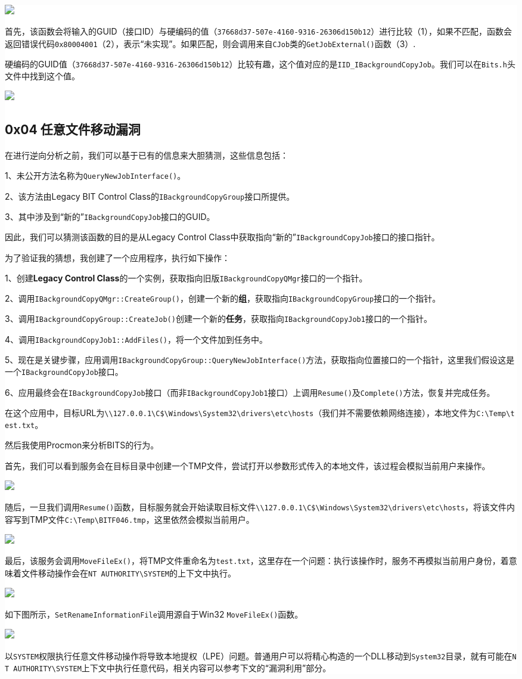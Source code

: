 [![](./img/200742/AAffA0nNPuCLAAAAAElFTkSuQmCC)](https://p4.ssl.qhimg.com/t01c9088f9e2ae93b42.png)

首先，该函数会将输入的GUID（接口ID）与硬编码的值（`37668d37-507e-4160-9316-26306d150b12`）进行比较（1），如果不匹配，函数会返回错误代码`0x80004001`（2），表示“未实现”。如果匹配，则会调用来自`CJob`类的`GetJobExternal()`函数（3）.

硬编码的GUID值（`37668d37-507e-4160-9316-26306d150b12`）比较有趣，这个值对应的是`IID_IBackgroundCopyJob`。我们可以在`Bits.h`头文件中找到这个值。

[![](./img/200742/AAffA0nNPuCLAAAAAElFTkSuQmCC)](https://p2.ssl.qhimg.com/t015a4839f90f15afc9.png)



## 0x04 任意文件移动漏洞

在进行逆向分析之前，我们可以基于已有的信息来大胆猜测，这些信息包括：

1、未公开方法名称为`QueryNewJobInterface()`。

2、该方法由Legacy BIT Control Class的`IBackgroundCopyGroup`接口所提供。

3、其中涉及到“新的”`IBackgroundCopyJob`接口的GUID。

因此，我们可以猜测该函数的目的是从Legacy Control Class中获取指向“新的”`IBackgroundCopyJob`接口的接口指针。

为了验证我的猜想，我创建了一个应用程序，执行如下操作：

1、创建**Legacy Control Class**的一个实例，获取指向旧版`IBackgroundCopyQMgr`接口的一个指针。

2、调用`IBackgroundCopyQMgr::CreateGroup()`，创建一个新的**组**，获取指向`IBackgroundCopyGroup`接口的一个指针。

3、调用`IBackgroundCopyGroup::CreateJob()`创建一个新的**任务**，获取指向`IBackgroundCopyJob1`接口的一个指针。

4、调用`IBackgroundCopyJob1::AddFiles()`，将一个文件加到任务中。

5、现在是关键步骤，应用调用`IBackgroundCopyGroup::QueryNewJobInterface()`方法，获取指向位置接口的一个指针，这里我们假设这是一个`IBackgroundCopyJob`接口。

6、应用最终会在`IBackgroundCopyJob`接口（而非`IBackgroundCopyJob1`接口）上调用`Resume()`及`Complete()`方法，恢复并完成任务。

在这个应用中，目标URL为`\\127.0.0.1\C$\Windows\System32\drivers\etc\hosts`（我们并不需要依赖网络连接），本地文件为`C:\Temp\test.txt`。

然后我使用Procmon来分析BITS的行为。

首先，我们可以看到服务会在目标目录中创建一个TMP文件，尝试打开以参数形式传入的本地文件，该过程会模拟当前用户来操作。

[![](./img/200742/AAffA0nNPuCLAAAAAElFTkSuQmCC)](https://p4.ssl.qhimg.com/t01c0d892f38147f825.png)

随后，一旦我们调用`Resume()`函数，目标服务就会开始读取目标文件`\\127.0.0.1\C$\Windows\System32\drivers\etc\hosts`，将该文件内容写到TMP文件`C:\Temp\BITF046.tmp`，这里依然会模拟当前用户。

[![](./img/200742/AAffA0nNPuCLAAAAAElFTkSuQmCC)](https://p0.ssl.qhimg.com/t01c72d00d7643fc864.png)

最后，该服务会调用`MoveFileEx()`，将TMP文件重命名为`test.txt`，这里存在一个问题：执行该操作时，服务不再模拟当前用户身份，着意味着文件移动操作会在`NT AUTHORITY\SYSTEM`的上下文中执行。

[![](./img/200742/AAffA0nNPuCLAAAAAElFTkSuQmCC)](https://p1.ssl.qhimg.com/t01ccfb6d583e40579d.png)

如下图所示，`SetRenameInformationFile`调用源自于Win32 `MoveFileEx()`函数。

[![](./img/200742/AAffA0nNPuCLAAAAAElFTkSuQmCC)](https://p3.ssl.qhimg.com/t01e22972dc7bd04290.png)

以`SYSTEM`权限执行任意文件移动操作将导致本地提权（LPE）问题。普通用户可以将精心构造的一个DLL移动到`System32`目录，就有可能在`NT AUTHORITY\SYSTEM`上下文中执行任意代码，相关内容可以参考下文的“漏洞利用”部分。
